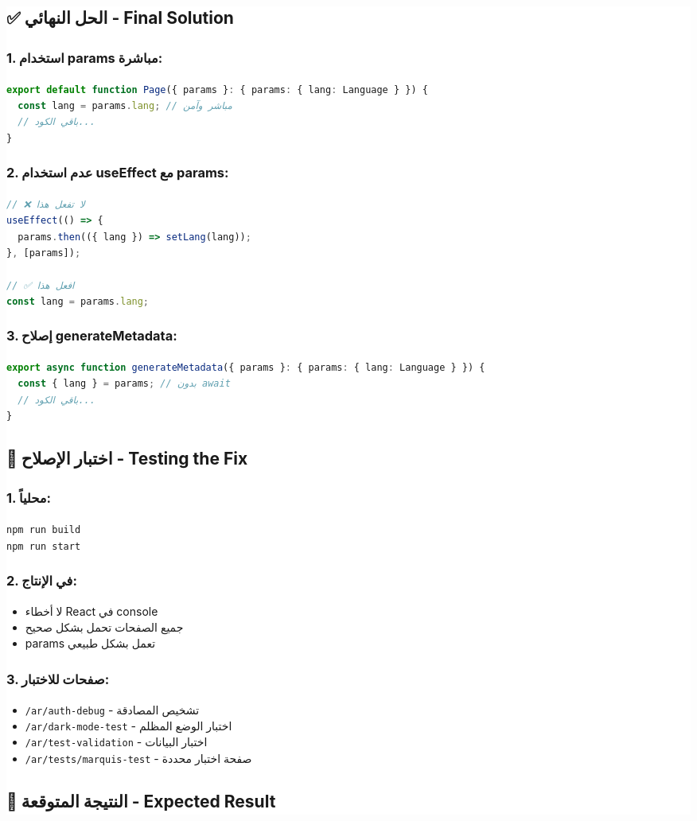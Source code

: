 ## ✅ الحل النهائي - Final Solution

### 1. استخدام params مباشرة:
```typescript
export default function Page({ params }: { params: { lang: Language } }) {
  const lang = params.lang; // مباشر وآمن
  // باقي الكود...
}
```

### 2. عدم استخدام useEffect مع params:
```typescript
// ❌ لا تفعل هذا
useEffect(() => {
  params.then(({ lang }) => setLang(lang));
}, [params]);

// ✅ افعل هذا
const lang = params.lang;
```

### 3. إصلاح generateMetadata:
```typescript
export async function generateMetadata({ params }: { params: { lang: Language } }) {
  const { lang } = params; // بدون await
  // باقي الكود...
}
```

## 🧪 اختبار الإصلاح - Testing the Fix

### 1. محلياً:
```bash
npm run build
npm run start
```

### 2. في الإنتاج:
- لا أخطاء React في console
- جميع الصفحات تحمل بشكل صحيح
- params تعمل بشكل طبيعي

### 3. صفحات للاختبار:
- `/ar/auth-debug` - تشخيص المصادقة
- `/ar/dark-mode-test` - اختبار الوضع المظلم
- `/ar/test-validation` - اختبار البيانات
- `/ar/tests/marquis-test` - صفحة اختبار محددة

## 🚀 النتيجة المتوقعة - Expected Result
